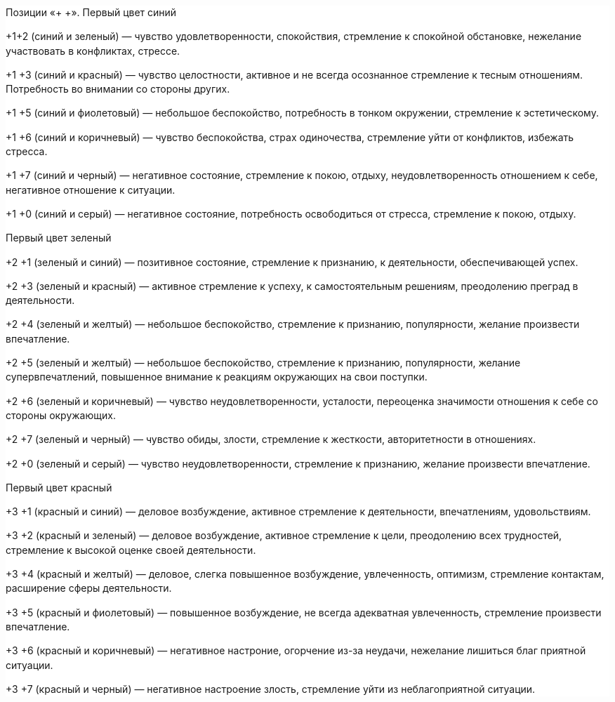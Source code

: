 Позиции «+ +». Первый цвет синий

+1+2 (синий и зеленый) — чувство удовлетворенности, спокойствия, стремление к спокойной обстановке, нежелание участвовать в конфликтах, стрессе.

+1 +3 (синий и красный) — чувство целостности, активное и не всегда осознанное стремление к тесным отношениям. Потребность во внимании со стороны других.

+1 +5 (синий  и фиолетовый) — небольшое беспокойство, потребность в тонком окружении, стремление к эстетическому.

+1 +6 (синий и коричневый) — чувство беспокойства, страх одиночества, стремление уйти от конфликтов, избежать стресса.

+1 +7 (синий  и черный) — негативное состояние, стремление к покою, отдыху, неудовлетворенность отношением к себе, негативное отношение к ситуации.

+1 +0 (синий  и серый) — негативное состояние, потребность освободиться от стресса, стремление к покою, отдыху.

Первый цвет зеленый

+2 +1 (зеленый и синий) — позитивное состояние, стремление к признанию, к деятельности, обеспечивающей успех.

+2 +3 (зеленый и красный) — активное стремление к успеху, к самостоятельным решениям, преодолению преград в деятельности.

+2 +4 (зеленый и желтый) — небольшое беспокойство, стремление к признанию, популярности, желание произвести впечатление.

+2 +5 (зеленый и желтый) — небольшое беспокойство, стремление к признанию, популярности, желание  супервпечатлений, повышенное внимание к реакциям окружающих на свои поступки.

+2 +6 (зеленый и коричневый) — чувство неудовлетворенности, усталости, переоценка значимости отношения к себе со стороны окружающих.

+2 +7 (зеленый и черный) — чувство обиды, злости, стремление к жесткости, авторитетности в отношениях.

+2 +0 (зеленый и серый) — чувство неудовлетворенности, стремление к признанию, желание произвести впечатление.

Первый цвет красный

+3 +1 (красный и синий) — деловое возбуждение, активное стремление к деятельности, впечатлениям, удовольствиям.

+3 +2 (красный и зеленый) — деловое возбуждение, активное стремление к цели, преодолению всех трудностей, стремление к высокой оценке своей деятельности.

+3 +4 (красный и желтый) — деловое, слегка повышенное возбуждение, увлеченность, оптимизм, стремление контактам, расширение сферы деятельности.

+3 +5 (красный и фиолетовый) — повышенное возбуждение, не всегда адекватная увлеченность, стремление произвести впечатление.

+3 +6 (красный и коричневый) — негативное  настроние, огорчение из-за неудачи, нежелание лишиться благ приятной ситуации.

+3 +7 (красный и черный) — негативное настроение злость, стремление уйти из неблагоприятной ситуации.
